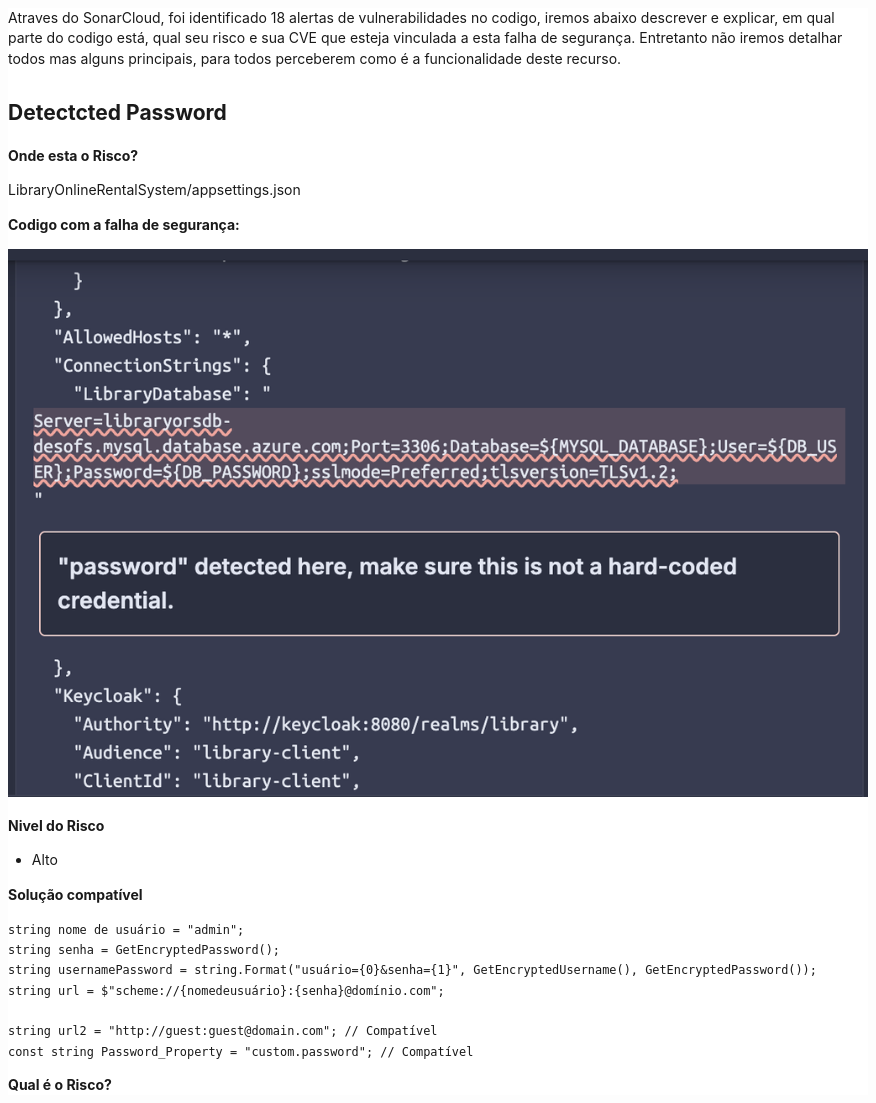 Atraves do SonarCloud, foi identificado 18 alertas de vulnerabilidades no codigo, iremos abaixo descrever e explicar, em qual parte do codigo está, qual seu risco e sua CVE que esteja vinculada a esta falha de segurança. Entretanto não iremos detalhar todos mas alguns principais, para todos perceberem como é a funcionalidade deste recurso.

## **Detectcted Password**

**Onde esta o Risco?**

LibraryOnlineRentalSystem/appsettings.json


**Codigo com a falha de segurança:**

![alt text](<image-1.png>)

**Nivel do Risco**

- Alto

**Solução compatível**
```
string nome de usuário = "admin";
string senha = GetEncryptedPassword();
string usernamePassword = string.Format("usuário={0}&senha={1}", GetEncryptedUsername(), GetEncryptedPassword());
string url = $"scheme://{nomedeusuário}:{senha}@domínio.com";

string url2 = "http://guest:guest@domain.com"; // Compatível
const string Password_Property = "custom.password"; // Compatível
```
**Qual é o Risco?**
